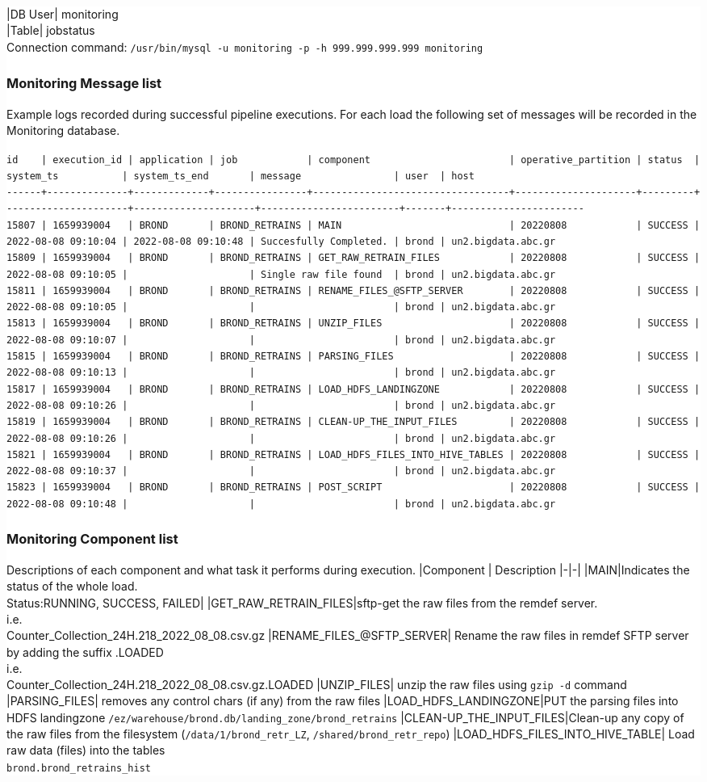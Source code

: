 |DB User| monitoring  
|Table| jobstatus  
Connection command: `/usr/bin/mysql -u monitoring -p -h 999.999.999.999 monitoring`
### Monitoring Message list
Example logs recorded during successful pipeline executions.
For each load the following set of messages will be recorded in the Monitoring database.
```
id    | execution_id | application | job            | component                        | operative_partition | status  | system_ts           | system_ts_end       | message                | user  | host                  
------+--------------+-------------+----------------+----------------------------------+---------------------+---------+---------------------+---------------------+------------------------+-------+-----------------------
15807 | 1659939004   | BROND       | BROND_RETRAINS | MAIN                             | 20220808            | SUCCESS | 2022-08-08 09:10:04 | 2022-08-08 09:10:48 | Succesfully Completed. | brond | un2.bigdata.abc.gr
15809 | 1659939004   | BROND       | BROND_RETRAINS | GET_RAW_RETRAIN_FILES            | 20220808            | SUCCESS | 2022-08-08 09:10:05 |                     | Single raw file found  | brond | un2.bigdata.abc.gr
15811 | 1659939004   | BROND       | BROND_RETRAINS | RENAME_FILES_@SFTP_SERVER        | 20220808            | SUCCESS | 2022-08-08 09:10:05 |                     |                        | brond | un2.bigdata.abc.gr
15813 | 1659939004   | BROND       | BROND_RETRAINS | UNZIP_FILES                      | 20220808            | SUCCESS | 2022-08-08 09:10:07 |                     |                        | brond | un2.bigdata.abc.gr
15815 | 1659939004   | BROND       | BROND_RETRAINS | PARSING_FILES                    | 20220808            | SUCCESS | 2022-08-08 09:10:13 |                     |                        | brond | un2.bigdata.abc.gr
15817 | 1659939004   | BROND       | BROND_RETRAINS | LOAD_HDFS_LANDINGZONE            | 20220808            | SUCCESS | 2022-08-08 09:10:26 |                     |                        | brond | un2.bigdata.abc.gr
15819 | 1659939004   | BROND       | BROND_RETRAINS | CLEAN-UP_THE_INPUT_FILES         | 20220808            | SUCCESS | 2022-08-08 09:10:26 |                     |                        | brond | un2.bigdata.abc.gr
15821 | 1659939004   | BROND       | BROND_RETRAINS | LOAD_HDFS_FILES_INTO_HIVE_TABLES | 20220808            | SUCCESS | 2022-08-08 09:10:37 |                     |                        | brond | un2.bigdata.abc.gr
15823 | 1659939004   | BROND       | BROND_RETRAINS | POST_SCRIPT                      | 20220808            | SUCCESS | 2022-08-08 09:10:48 |                     |                        | brond | un2.bigdata.abc.gr
```
### Monitoring Component list
Descriptions of each component and what task it performs during execution.
|Component | Description 
|-|-|
|MAIN|Indicates the status of the whole load. <br />Status:RUNNING, SUCCESS, FAILED| 
|GET_RAW_RETRAIN_FILES|sftp-get the raw files from the remdef server.<br />i.e.<br />Counter_Collection_24H.218_2022_08_08.csv.gz
|RENAME_FILES_@SFTP_SERVER| Rename the raw files in remdef SFTP server by adding the suffix .LOADED<br />i.e.<br />Counter_Collection_24H.218_2022_08_08.csv.gz.LOADED
|UNZIP_FILES| unzip the raw files using `gzip -d` command
|PARSING_FILES| removes any control chars (if any) from the raw files
|LOAD_HDFS_LANDINGZONE|PUT the parsing files into HDFS landingzone `/ez/warehouse/brond.db/landing_zone/brond_retrains`
|CLEAN-UP_THE_INPUT_FILES|Clean-up any copy of the raw files from the filesystem (`/data/1/brond_retr_LZ`, `/shared/brond_retr_repo`)
|LOAD_HDFS_FILES_INTO_HIVE_TABLE| Load raw data (files) into the tables<br />`brond.brond_retrains_hist`